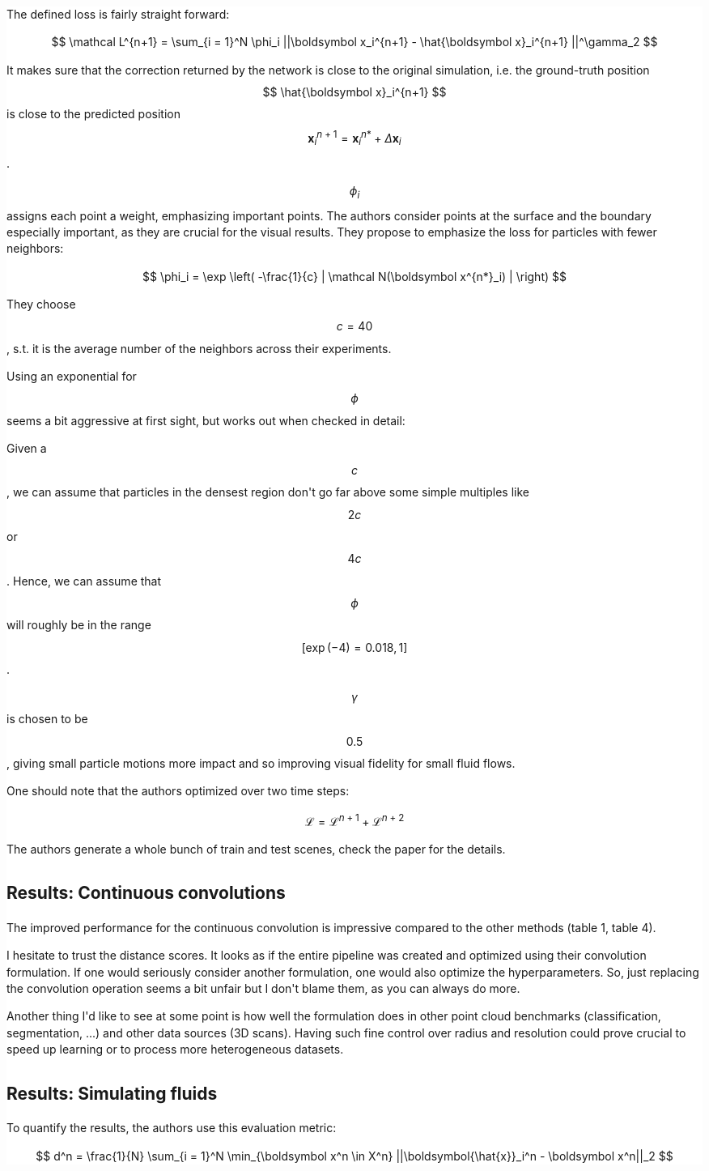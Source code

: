 The defined loss is fairly straight forward:

$$ \mathcal L^{n+1} = \sum_{i = 1}^N \phi_i ||\boldsymbol x_i^{n+1} - \hat{\boldsymbol x}_i^{n+1} ||^\gamma_2 $$

It makes sure that the correction returned by the network is close to the original simulation, 
i.e. the ground-truth position $$ \hat{\boldsymbol x}_i^{n+1} $$ is close to the predicted position $$ \boldsymbol x_i^{n+1} = \boldsymbol x_i^{n*} + \Delta \boldsymbol x_i $$.

$$ \phi_i $$ assigns each point a weight, emphasizing important points.
The authors consider points at the surface and the boundary especially important, as they are crucial for the visual results.
They propose to emphasize the loss for particles with fewer neighbors:

$$ \phi_i = \exp \left( -\frac{1}{c} | \mathcal N(\boldsymbol x^{n*}_i) | \right) $$

They choose $$ c=40 $$, s.t. it is the average number of the neighbors across their experiments.

Using an exponential for $$ \phi $$ seems a bit aggressive at first sight, but works out when checked in detail:

Given a $$ c $$, we can assume that particles in the densest region don't go far above some simple multiples like $$ 2c $$ or $$ 4c $$.
Hence, we can assume that $$ \phi $$ will roughly be in the range $$ [\exp(-4)=0.018, 1] $$.

$$ \gamma $$ is chosen to be $$ 0.5 $$, giving small particle motions more impact and so improving visual fidelity for small fluid flows.

One should note that the authors optimized over two time steps: 

$$ \mathcal L = \mathcal L^{n+1} + \mathcal L^{n+2} $$

The authors generate a whole bunch of train and test scenes, check the paper for the details.


## Results: Continuous convolutions

The improved performance for the continuous convolution is impressive compared to the other methods (table 1, table 4). 

I hesitate to trust the distance scores.
It looks as if the entire pipeline was created and optimized using their convolution formulation.
If one would seriously consider another formulation, one would also optimize the hyperparameters.
So, just replacing the convolution operation seems a bit unfair but I don't blame them, as you can always do more.

Another thing I'd like to see at some point is how well the formulation does in other point cloud benchmarks (classification, segmentation, ...) and other data sources (3D scans).
Having such fine control over radius and resolution could prove crucial to speed up learning or to process more heterogeneous datasets.


## Results: Simulating fluids

To quantify the results, the authors use this evaluation metric:

$$ d^n = \frac{1}{N} \sum_{i = 1}^N \min_{\boldsymbol x^n \in X^n} ||\boldsymbol{\hat{x}}_i^n - \boldsymbol x^n||_2 $$
